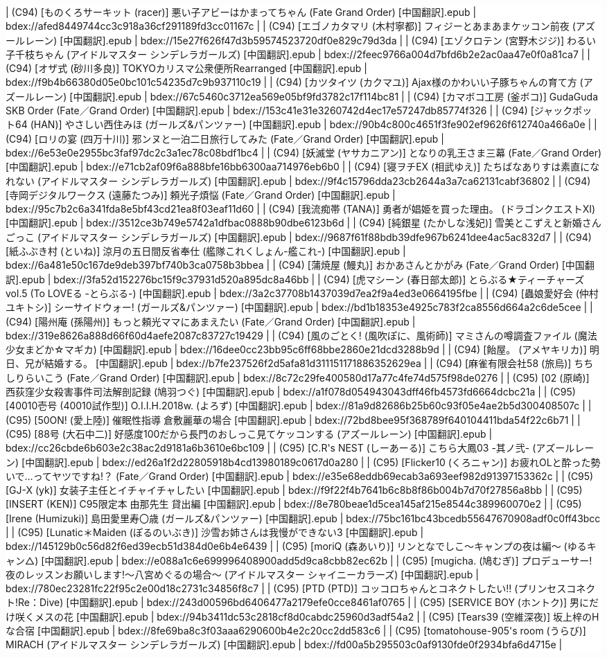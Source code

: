 | (C94) [ものくろサーキット (racer)] 悪い子アビーはかまってちゃん (Fate Grand Order) [中国翻訳].epub | bdex://afed8449744cc3c918a36cf291189fd3cc01167c |
| (C94) [エゴノカタマリ (木村寧都)] フィジーとあまあまケッコン前夜 (アズールレーン) [中国翻訳].epub | bdex://15e27f626f47d3b59574523720df0e829c79d3da |
| (C94) [エゾクロテン (宮野木ジジ)] わるい子千枝ちゃん (アイドルマスター シンデレラガールズ) [中国翻訳].epub | bdex://2feec9766a004d7bfd6b2e2ac0aa47e0f0a81ca7 |
| (C94) [オザ式 (砂川多良)] TOKYOカリスマ公衆便所Rearranged [中国翻訳].epub | bdex://f9b4b66380d05e0bc101c54235d7c9b937110c19 |
| (C94) [カツタイツ (カクマユ)] Ajax様のかわいい子豚ちゃんの育て方 (アズールレーン) [中国翻訳].epub | bdex://67c5460c3712ea569e05bf9fd3782c17f114bc81 |
| (C94) [カマボコ工房 (釜ボコ)] GudaGuda SKB Order (Fate／Grand Order) [中国翻訳].epub | bdex://153c41e31e3260742d4ec17e57247db85774f326 |
| (C94) [ジャックポット64 (HAN)] やさしい西住みほ (ガールズ&パンツァー) [中国翻訳].epub | bdex://90b4c800c4651f3fe902ef9626f612740a466a0e |
| (C94) [ロリの宴 (四万十川)] 邪ンヌと一泊二日旅行してみた (Fate／Grand Order) [中国翻訳].epub | bdex://6e53e0e2955bc3faf97dc2c3a1ec78c08bdf1bc4 |
| (C94) [妖滅堂 (ヤサカニアン)] となりの乳王さま三幕 (Fate／Grand Order) [中国翻訳].epub | bdex://e71cb2af09f6a888bfe16bb6300aa714976eb6b0 |
| (C94) [寝ヲチEX (相武ゆえ)] たちばなありすは素直になれない (アイドルマスター シンデレラガールズ) [中国翻訳].epub | bdex://9f4c15796dda23cb2644a3a7ca62131cabf36802 |
| (C94) [寺岡デジタルワークス (遠藤たつみ)] 頼光子煩悩 (Fate／Grand Order) [中国翻訳].epub | bdex://95c7b2c6a341fda8e5bf43cd21ea8f03eaf11d60 |
| (C94) [我流痴帯 (TANA)] 勇者が娼姫を買った理由。 (ドラゴンクエストXI) [中国翻訳].epub | bdex://3512ce3b749e5742a1dfbac0888b90dbe6123b6d |
| (C94) [純銀星 (たかしな浅妃)] 雪美とこずえと新婚さんごっこ (アイドルマスター シンデレラガールズ) [中国翻訳].epub | bdex://9687f61f88bdb39dfe967b6241dee4ac5ac832d7 |
| (C94) [紙ふぶき村 (といね)] 涼月の五日間反省奉仕 (艦隊これくしょん-艦これ-) [中国翻訳].epub | bdex://6a481e50c167de9deb397bf740b3ca0758b3bbea |
| (C94) [蒲焼屋 (鰻丸)] おかあさんとかがみ (Fate／Grand Order) [中国翻訳].epub | bdex://3fa52d152276bc15f9c37931d520a895dc8a46bb |
| (C94) [虎マシーン (春日部太郎)] とらぶる★ティーチャーズ vol.5 (To LOVEる -とらぶる-) [中国翻訳].epub | bdex://3a2c37708b1437039d7ea2f9a4ed3e0664195fbe |
| (C94) [蟲娘愛好会 (仲村ユキトシ)] シーサイドウォー! (ガールズ&パンツァー) [中国翻訳].epub | bdex://bd1b18353e4925c783f2ca8556d664a2c6de5cee |
| (C94) [陽州庵 (孫陽州)] もっと頼光ママにあまえたい (Fate／Grand Order) [中国翻訳].epub | bdex://319e8626a888d66f60d4aefe2087c83727c19429 |
| (C94) [風のごとく! (風吹ぽに、風術師)] マミさんの噂調査ファイル (魔法少女まどか☆マギカ) [中国翻訳].epub | bdex://16dee0cc23bb95c6ff68bbe2860e21dcd3288b9d |
| (C94) [飴屋。 (アメヤキリカ)] 明日、兄が結婚する。 [中国翻訳].epub | bdex://b7fe237526f2d5afa81d311151171886352629ea |
| (C94) [麻雀有限会社58 (旅烏)] ちちしりらいこう (Fate／Grand Order) [中国翻訳].epub | bdex://8c72c29fe400580d17a77c4fe74d575f98de0276 |
| (C95) [02 (原崎)] 西荻窪少女殺害事件司法解剖記録 (鳩羽つぐ) [中国翻訳].epub | bdex://a1f078d054943043dff46fb4573fd6664dcbc21a |
| (C95) [40010壱号 (40010試作型)] O.I.I.H.2018w. (よろず) [中国翻訳].epub | bdex://81a9d82686b25b60c93f05e4ae2b5d300408507c |
| (C95) [50ON! (愛上陸)] 催眠性指導 倉敷麗華の場合 [中国翻訳].epub | bdex://72bd8bee95f368789f640104411bda54f22c6b71 |
| (C95) [88号 (大石中二)] 好感度100だから長門のおしっこ見てケッコンする (アズールレーン) [中国翻訳].epub | bdex://cc26cbde6b603e2c38ac2d9181a6b3610e6bc109 |
| (C95) [C.R's NEST (しーあーる)] こちら大鳳03 -其ノ弐- (アズールレーン) [中国翻訳].epub | bdex://ed26a1f2d22805918b4cd13980189c0617d0a280 |
| (C95) [Flicker10 (くろニャン)] お疲れOLと酔った勢いで…ってヤツですね!？ (Fate／Grand Order) [中国翻訳].epub | bdex://e35e68eddb69ecab3a693eef982d91397153362c |
| (C95) [GJ-X (yk)] 女装子主任とイチャイチャしたい [中国翻訳].epub | bdex://f9f22f4b7641b6c8b8f86b004b7d70f27856a8bb |
| (C95) [INSERT (KEN)] C95限定本 由那先生 貸出編 [中国翻訳].epub | bdex://8e780beae1d5cea145af215e8544c389960070e2 |
| (C95) [Irene (Humizuki)] 島田愛里寿〇歳 (ガールズ&パンツァー) [中国翻訳].epub | bdex://75bc161bc43bcedb55647670908adf0c0ff43bcc |
| (C95) [Lunatic＊Maiden (ぽるのいぶき)] 沙雪お姉さんは我慢ができない3 [中国翻訳].epub | bdex://145129b0c56d82f6ed39ecb51d384d0e6b4e6439 |
| (C95) [moriQ (森あいり)] リンとなでしこ～キャンプの夜は編～ (ゆるキャン△) [中国翻訳].epub | bdex://e088a1c6e699996408900add5d9ca8cbb82ec62b |
| (C95) [mugicha. (鳩むぎ)] プロデューサー!夜のレッスンお願いします!～八宮めぐるの場合～ (アイドルマスター シャイニーカラーズ) [中国翻訳].epub | bdex://780ec23281fc22f95c2e00d18c2731c34856f8c7 |
| (C95) [PTD (PTD)] コッコロちゃんとコネクトしたい!! (プリンセスコネクト!Re：Dive) [中国翻訳].epub | bdex://243d00596bd6406477a2179efe0cce8461af0765 |
| (C95) [SERVICE BOY (ホントク)] 男にだけ咲くメスの花 [中国翻訳].epub | bdex://94b3411dc53c2818cf8d0cabdc25960d3adf54a2 |
| (C95) [Tears39 (空維深夜)] 坂上梓のHな合宿 [中国翻訳].epub | bdex://8fe69ba8c3f03aaa6290600b4e2c20cc2dd583c6 |
| (C95) [tomatohouse-905's room (うらび)] MIRACH (アイドルマスター シンデレラガールズ) [中国翻訳].epub | bdex://fd00a5b295503c0af9130fde0f2934bfa6d4715e |